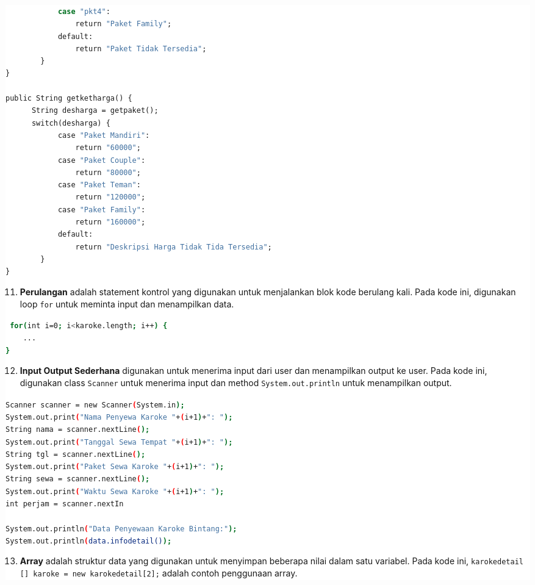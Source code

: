 ```bash
            case "pkt4":
                return "Paket Family";
            default:
                return "Paket Tidak Tersedia";
        }    
}

public String getketharga() {
      String desharga = getpaket();
      switch(desharga) {
            case "Paket Mandiri":
                return "60000";
            case "Paket Couple":
                return "80000";
            case "Paket Teman":
                return "120000";
            case "Paket Family":
                return "160000";
            default:
                return "Deskripsi Harga Tidak Tida Tersedia";
        }    
}
```

11. **Perulangan** adalah statement kontrol yang digunakan untuk menjalankan blok kode berulang kali. Pada kode ini, digunakan loop `for` untuk meminta input dan menampilkan data.

```bash
 for(int i=0; i<karoke.length; i++) { 
    ...
}
```

12. **Input Output Sederhana** digunakan untuk menerima input dari user dan menampilkan output ke user. Pada kode ini, digunakan class `Scanner` untuk menerima input dan method `System.out.println` untuk menampilkan output.

```bash
Scanner scanner = new Scanner(System.in);
System.out.print("Nama Penyewa Karoke "+(i+1)+": ");
String nama = scanner.nextLine();
System.out.print("Tanggal Sewa Tempat "+(i+1)+": ");
String tgl = scanner.nextLine();
System.out.print("Paket Sewa Karoke "+(i+1)+": ");
String sewa = scanner.nextLine();
System.out.print("Waktu Sewa Karoke "+(i+1)+": ");
int perjam = scanner.nextIn

System.out.println("Data Penyewaan Karoke Bintang:");
System.out.println(data.infodetail());
```

13. **Array** adalah struktur data yang digunakan untuk menyimpan beberapa nilai dalam satu variabel. Pada kode ini, `karokedetail[] karoke = new karokedetail[2];` adalah contoh penggunaan array.

